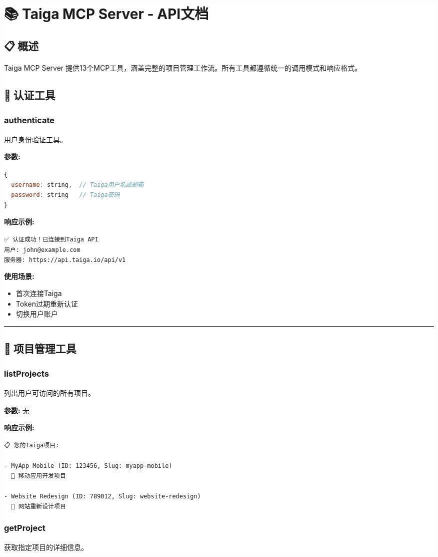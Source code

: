 # 📚 Taiga MCP Server - API文档

## 📋 概述

Taiga MCP Server 提供13个MCP工具，涵盖完整的项目管理工作流。所有工具都遵循统一的调用模式和响应格式。

## 🔐 认证工具

### authenticate
用户身份验证工具。

**参数:**
```javascript
{
  username: string,  // Taiga用户名或邮箱
  password: string   // Taiga密码
}
```

**响应示例:**
```
✅ 认证成功！已连接到Taiga API
用户: john@example.com
服务器: https://api.taiga.io/api/v1
```

**使用场景:**
- 首次连接Taiga
- Token过期重新认证
- 切换用户账户

---

## 📁 项目管理工具

### listProjects
列出用户可访问的所有项目。

**参数:** 无

**响应示例:**
```
📋 您的Taiga项目:

- MyApp Mobile (ID: 123456, Slug: myapp-mobile)
  📝 移动应用开发项目
  
- Website Redesign (ID: 789012, Slug: website-redesign)  
  🎨 网站重新设计项目
```

### getProject
获取指定项目的详细信息。
